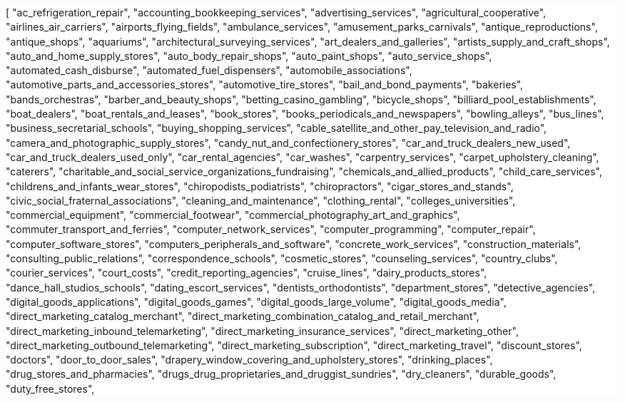 [&#xA;              &quot;ac_refrigeration_repair&quot;,&#xA;              &quot;accounting_bookkeeping_services&quot;,&#xA;              &quot;advertising_services&quot;,&#xA;              &quot;agricultural_cooperative&quot;,&#xA;              &quot;airlines_air_carriers&quot;,&#xA;              &quot;airports_flying_fields&quot;,&#xA;              &quot;ambulance_services&quot;,&#xA;              &quot;amusement_parks_carnivals&quot;,&#xA;              &quot;antique_reproductions&quot;,&#xA;              &quot;antique_shops&quot;,&#xA;              &quot;aquariums&quot;,&#xA;              &quot;architectural_surveying_services&quot;,&#xA;              &quot;art_dealers_and_galleries&quot;,&#xA;              &quot;artists_supply_and_craft_shops&quot;,&#xA;              &quot;auto_and_home_supply_stores&quot;,&#xA;              &quot;auto_body_repair_shops&quot;,&#xA;              &quot;auto_paint_shops&quot;,&#xA;              &quot;auto_service_shops&quot;,&#xA;              &quot;automated_cash_disburse&quot;,&#xA;              &quot;automated_fuel_dispensers&quot;,&#xA;              &quot;automobile_associations&quot;,&#xA;              &quot;automotive_parts_and_accessories_stores&quot;,&#xA;              &quot;automotive_tire_stores&quot;,&#xA;              &quot;bail_and_bond_payments&quot;,&#xA;              &quot;bakeries&quot;,&#xA;              &quot;bands_orchestras&quot;,&#xA;              &quot;barber_and_beauty_shops&quot;,&#xA;              &quot;betting_casino_gambling&quot;,&#xA;              &quot;bicycle_shops&quot;,&#xA;              &quot;billiard_pool_establishments&quot;,&#xA;              &quot;boat_dealers&quot;,&#xA;              &quot;boat_rentals_and_leases&quot;,&#xA;              &quot;book_stores&quot;,&#xA;              &quot;books_periodicals_and_newspapers&quot;,&#xA;              &quot;bowling_alleys&quot;,&#xA;              &quot;bus_lines&quot;,&#xA;              &quot;business_secretarial_schools&quot;,&#xA;              &quot;buying_shopping_services&quot;,&#xA;              &quot;cable_satellite_and_other_pay_television_and_radio&quot;,&#xA;              &quot;camera_and_photographic_supply_stores&quot;,&#xA;              &quot;candy_nut_and_confectionery_stores&quot;,&#xA;              &quot;car_and_truck_dealers_new_used&quot;,&#xA;              &quot;car_and_truck_dealers_used_only&quot;,&#xA;              &quot;car_rental_agencies&quot;,&#xA;              &quot;car_washes&quot;,&#xA;              &quot;carpentry_services&quot;,&#xA;              &quot;carpet_upholstery_cleaning&quot;,&#xA;              &quot;caterers&quot;,&#xA;              &quot;charitable_and_social_service_organizations_fundraising&quot;,&#xA;              &quot;chemicals_and_allied_products&quot;,&#xA;              &quot;child_care_services&quot;,&#xA;              &quot;childrens_and_infants_wear_stores&quot;,&#xA;              &quot;chiropodists_podiatrists&quot;,&#xA;              &quot;chiropractors&quot;,&#xA;              &quot;cigar_stores_and_stands&quot;,&#xA;              &quot;civic_social_fraternal_associations&quot;,&#xA;              &quot;cleaning_and_maintenance&quot;,&#xA;              &quot;clothing_rental&quot;,&#xA;              &quot;colleges_universities&quot;,&#xA;              &quot;commercial_equipment&quot;,&#xA;              &quot;commercial_footwear&quot;,&#xA;              &quot;commercial_photography_art_and_graphics&quot;,&#xA;              &quot;commuter_transport_and_ferries&quot;,&#xA;              &quot;computer_network_services&quot;,&#xA;              &quot;computer_programming&quot;,&#xA;              &quot;computer_repair&quot;,&#xA;              &quot;computer_software_stores&quot;,&#xA;              &quot;computers_peripherals_and_software&quot;,&#xA;              &quot;concrete_work_services&quot;,&#xA;              &quot;construction_materials&quot;,&#xA;              &quot;consulting_public_relations&quot;,&#xA;              &quot;correspondence_schools&quot;,&#xA;              &quot;cosmetic_stores&quot;,&#xA;              &quot;counseling_services&quot;,&#xA;              &quot;country_clubs&quot;,&#xA;              &quot;courier_services&quot;,&#xA;              &quot;court_costs&quot;,&#xA;              &quot;credit_reporting_agencies&quot;,&#xA;              &quot;cruise_lines&quot;,&#xA;              &quot;dairy_products_stores&quot;,&#xA;              &quot;dance_hall_studios_schools&quot;,&#xA;              &quot;dating_escort_services&quot;,&#xA;              &quot;dentists_orthodontists&quot;,&#xA;              &quot;department_stores&quot;,&#xA;              &quot;detective_agencies&quot;,&#xA;              &quot;digital_goods_applications&quot;,&#xA;              &quot;digital_goods_games&quot;,&#xA;              &quot;digital_goods_large_volume&quot;,&#xA;              &quot;digital_goods_media&quot;,&#xA;              &quot;direct_marketing_catalog_merchant&quot;,&#xA;              &quot;direct_marketing_combination_catalog_and_retail_merchant&quot;,&#xA;              &quot;direct_marketing_inbound_telemarketing&quot;,&#xA;              &quot;direct_marketing_insurance_services&quot;,&#xA;              &quot;direct_marketing_other&quot;,&#xA;              &quot;direct_marketing_outbound_telemarketing&quot;,&#xA;              &quot;direct_marketing_subscription&quot;,&#xA;              &quot;direct_marketing_travel&quot;,&#xA;              &quot;discount_stores&quot;,&#xA;              &quot;doctors&quot;,&#xA;              &quot;door_to_door_sales&quot;,&#xA;              &quot;drapery_window_covering_and_upholstery_stores&quot;,&#xA;              &quot;drinking_places&quot;,&#xA;              &quot;drug_stores_and_pharmacies&quot;,&#xA;              &quot;drugs_drug_proprietaries_and_druggist_sundries&quot;,&#xA;              &quot;dry_cleaners&quot;,&#xA;              &quot;durable_goods&quot;,&#xA;              &quot;duty_free_stores&quot;,&#xA;
